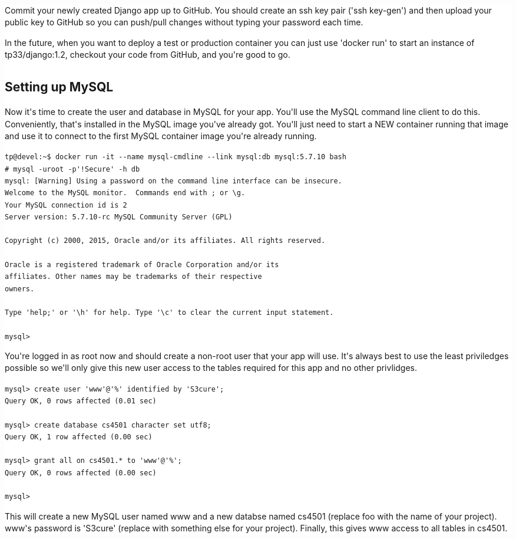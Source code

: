 Commit your newly created Django app up to GitHub. You should create
an ssh key pair ('ssh key-gen') and then upload your public key to
GitHub so you can push/pull changes without typing your password each
time.

In the future, when you want to deploy a test or production container
you can just use 'docker run' to start an instance of tp33/django:1.2,
checkout your code from GitHub, and you're good to go.

Setting up MySQL
----------------

Now it's time to create the user and database in MySQL for your
app. You'll use the MySQL command line client to do
this. Conveniently, that's installed in the MySQL image you've already
got. You'll just need to start a NEW container running that image and
use it to connect to the first MySQL container image you're already
running.

    tp@devel:~$ docker run -it --name mysql-cmdline --link mysql:db mysql:5.7.10 bash
    # mysql -uroot -p'!Secure' -h db
    mysql: [Warning] Using a password on the command line interface can be insecure.
    Welcome to the MySQL monitor.  Commands end with ; or \g.
    Your MySQL connection id is 2
    Server version: 5.7.10-rc MySQL Community Server (GPL)

    Copyright (c) 2000, 2015, Oracle and/or its affiliates. All rights reserved.

    Oracle is a registered trademark of Oracle Corporation and/or its
    affiliates. Other names may be trademarks of their respective
    owners.

    Type 'help;' or '\h' for help. Type '\c' to clear the current input statement.

    mysql> 


You're logged in as root now and should create a non-root user that
your app will use. It's always best to use the least priviledges
possible so we'll only give this new user access to the tables
required for this app and no other privlidges.

    mysql> create user 'www'@'%' identified by 'S3cure';
    Query OK, 0 rows affected (0.01 sec)

    mysql> create database cs4501 character set utf8;
    Query OK, 1 row affected (0.00 sec)

    mysql> grant all on cs4501.* to 'www'@'%';
    Query OK, 0 rows affected (0.00 sec)

    mysql> 

This will create a new MySQL user named www and a new databse named
cs4501 (replace foo with the name of your project). www's password is
'S3cure' (replace with something else for your project). Finally, this
gives www access to all tables in cs4501.
